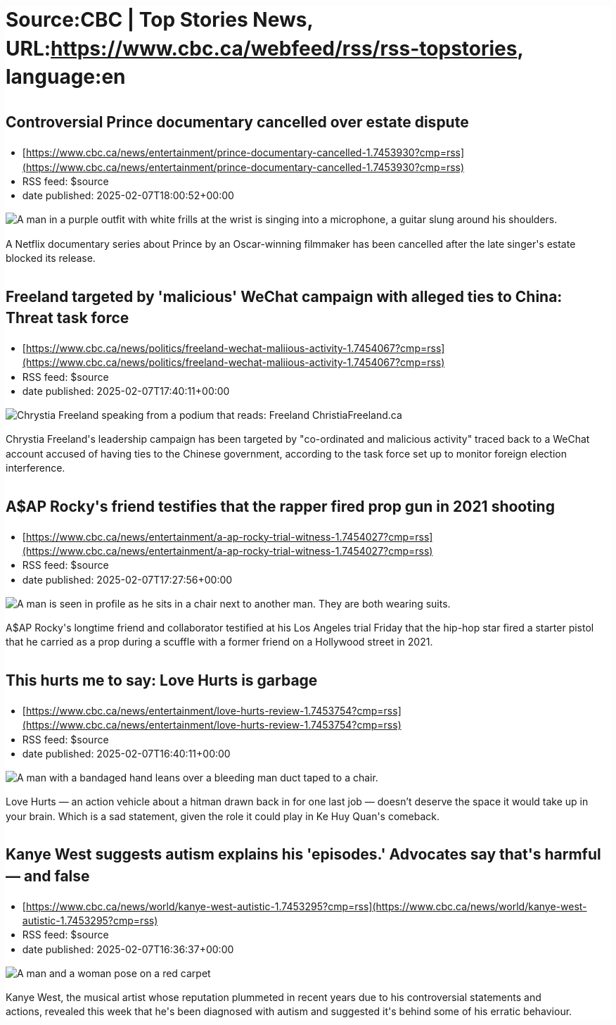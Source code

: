 # Source:CBC | Top Stories News, URL:https://www.cbc.ca/webfeed/rss/rss-topstories, language:en

## Controversial Prince documentary cancelled over estate dispute
 - [https://www.cbc.ca/news/entertainment/prince-documentary-cancelled-1.7453930?cmp=rss](https://www.cbc.ca/news/entertainment/prince-documentary-cancelled-1.7453930?cmp=rss)
 - RSS feed: $source
 - date published: 2025-02-07T18:00:52+00:00

<img src='https://i.cbc.ca/1.7453962.1738962801!/fileImage/httpImage/image.jpg_gen/derivatives/16x9_620/aptopix-obit-prince.jpg' alt='A man in a purple outfit with white frills at the wrist is singing into a microphone, a guitar slung around his shoulders. ' width='620' height='349' title='FILE - In this Feb. 18, 1985 file photo, Prince performs at the Forum in Inglewood, Calif. Prince, widely acclaimed as one of the most inventive and influential musicians of his era with hits including &quot;Little Red Corvette,&quot; &apos;&apos;Let&apos;s Go Crazy&quot; and &quot;When Doves Cry,&quot; was found dead at his home on Thursday, April 21, 2016, in suburban Minneapolis, according to his publicist. He was 57. '/><p>A Netflix documentary series about Prince by an Oscar-winning filmmaker has been cancelled after the late singer's estate blocked its release. </p>

## Freeland targeted by 'malicious' WeChat campaign with alleged ties to China: Threat task force
 - [https://www.cbc.ca/news/politics/freeland-wechat-maliious-activity-1.7454067?cmp=rss](https://www.cbc.ca/news/politics/freeland-wechat-maliious-activity-1.7454067?cmp=rss)
 - RSS feed: $source
 - date published: 2025-02-07T17:40:11+00:00

<img src='https://i.cbc.ca/1.7439421.1737649300!/cumulusImage/httpImage/image.jpg_gen/derivatives/16x9_620/freeland-bid-presser.jpg' alt='Chrystia Freeland speaking from a podium that reads: Freeland ChristiaFreeland.ca' width='620' height='349' title='Former federal finance minister Chrystia Freeland announces her formal bid for Liberal Party leadership, and prime minister, at an event in her Toronto riding on Jan. 19, 2025.'/><p>Chrystia Freeland's leadership campaign has been targeted by "co-ordinated and malicious activity" traced back to a WeChat account accused of having ties to the Chinese government, according to the task force set up to monitor foreign election interference.</p>

## A$AP Rocky's friend testifies that the rapper fired prop gun in 2021 shooting
 - [https://www.cbc.ca/news/entertainment/a-ap-rocky-trial-witness-1.7454027?cmp=rss](https://www.cbc.ca/news/entertainment/a-ap-rocky-trial-witness-1.7454027?cmp=rss)
 - RSS feed: $source
 - date published: 2025-02-07T17:27:56+00:00

<img src='https://i.cbc.ca/1.7454048.1738965329!/fileImage/httpImage/image.JPG_gen/derivatives/16x9_620/people-asap-rocky-trial.JPG' alt='A man is seen in profile as he sits in a chair next to another man. They are both wearing suits. ' width='620' height='349' title='Rakim Mayers, a.k.a. A$AP Rocky, listens to opening remarks by prosecuting attorney in Mayer’s trial at the Clara Shortridge Foltz Criminal Justice Center in downtown Los Angeles, California, U.S., on January 24, 2025. '/><p>A$AP Rocky's longtime friend and collaborator testified at his Los Angeles trial Friday that the hip-hop star fired a starter pistol that he carried as a prop during a scuffle with a former friend on a Hollywood street in 2021.   </p>

## This hurts me to say: Love Hurts is garbage
 - [https://www.cbc.ca/news/entertainment/love-hurts-review-1.7453754?cmp=rss](https://www.cbc.ca/news/entertainment/love-hurts-review-1.7453754?cmp=rss)
 - RSS feed: $source
 - date published: 2025-02-07T16:40:11+00:00

<img src='https://i.cbc.ca/1.7453762.1738955044!/cpImage/httpImage/image.jpg_gen/derivatives/16x9_620/film-review-love-hurts.jpg' alt='A man with a bandaged hand leans over a bleeding man duct taped to a chair.' width='620' height='349' title='This image released by Universal Pictures shows Rhys Darby, left, and Ke Huy Quan in a scene from Love Hurts.'/><p>Love Hurts — an action vehicle about a hitman drawn back in for one last job — doesn’t deserve the space it would take up in your brain. Which is a sad statement, given the role it could play in Ke Huy Quan's comeback.</p>

## Kanye West suggests autism explains his 'episodes.' Advocates say that's harmful — and false
 - [https://www.cbc.ca/news/world/kanye-west-autistic-1.7453295?cmp=rss](https://www.cbc.ca/news/world/kanye-west-autistic-1.7453295?cmp=rss)
 - RSS feed: $source
 - date published: 2025-02-07T16:36:37+00:00

<img src='https://i.cbc.ca/1.7453322.1738940594!/fileImage/httpImage/image.JPG_gen/derivatives/16x9_620/awards-grammys.JPG' alt='A man and a woman pose on a red carpet' width='620' height='349' title='Kanye West and Bianca Censori pose at the red carpet during the 67th Annual Grammy Awards in Los Angeles, California, U.S., February 2, 2025. '/><p>Kanye West, the musical artist whose reputation plummeted in recent years due to his controversial statements and actions, revealed this week that he's been diagnosed with autism and suggested it's behind some of his erratic behaviour.</p>
